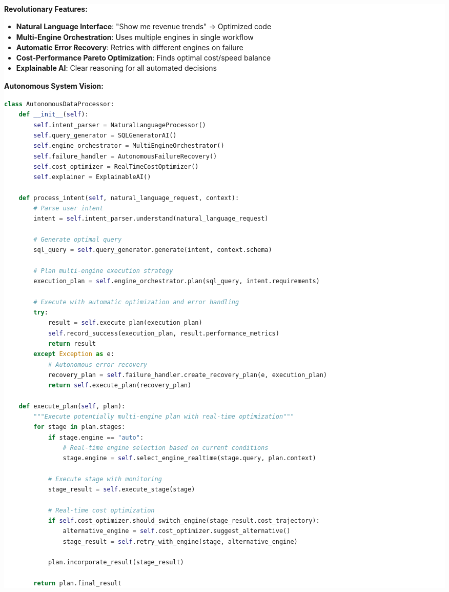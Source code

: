 **Revolutionary Features:**
- **Natural Language Interface**: "Show me revenue trends" → Optimized code
- **Multi-Engine Orchestration**: Uses multiple engines in single workflow
- **Automatic Error Recovery**: Retries with different engines on failure  
- **Cost-Performance Pareto Optimization**: Finds optimal cost/speed balance
- **Explainable AI**: Clear reasoning for all automated decisions

**Autonomous System Vision:**
```python
class AutonomousDataProcessor:
    def __init__(self):
        self.intent_parser = NaturalLanguageProcessor()
        self.query_generator = SQLGeneratorAI()
        self.engine_orchestrator = MultiEngineOrchestrator()  
        self.failure_handler = AutonomousFailureRecovery()
        self.cost_optimizer = RealTimeCostOptimizer()
        self.explainer = ExplainableAI()
        
    def process_intent(self, natural_language_request, context):
        # Parse user intent
        intent = self.intent_parser.understand(natural_language_request)
        
        # Generate optimal query
        sql_query = self.query_generator.generate(intent, context.schema)
        
        # Plan multi-engine execution strategy
        execution_plan = self.engine_orchestrator.plan(sql_query, intent.requirements)
        
        # Execute with automatic optimization and error handling  
        try:
            result = self.execute_plan(execution_plan)
            self.record_success(execution_plan, result.performance_metrics)
            return result
        except Exception as e:
            # Autonomous error recovery
            recovery_plan = self.failure_handler.create_recovery_plan(e, execution_plan)
            return self.execute_plan(recovery_plan)
    
    def execute_plan(self, plan):
        """Execute potentially multi-engine plan with real-time optimization"""
        for stage in plan.stages:
            if stage.engine == "auto":
                # Real-time engine selection based on current conditions
                stage.engine = self.select_engine_realtime(stage.query, plan.context)
                
            # Execute stage with monitoring
            stage_result = self.execute_stage(stage)
            
            # Real-time cost optimization
            if self.cost_optimizer.should_switch_engine(stage_result.cost_trajectory):
                alternative_engine = self.cost_optimizer.suggest_alternative()
                stage_result = self.retry_with_engine(stage, alternative_engine)
                
            plan.incorporate_result(stage_result)
            
        return plan.final_result
```
